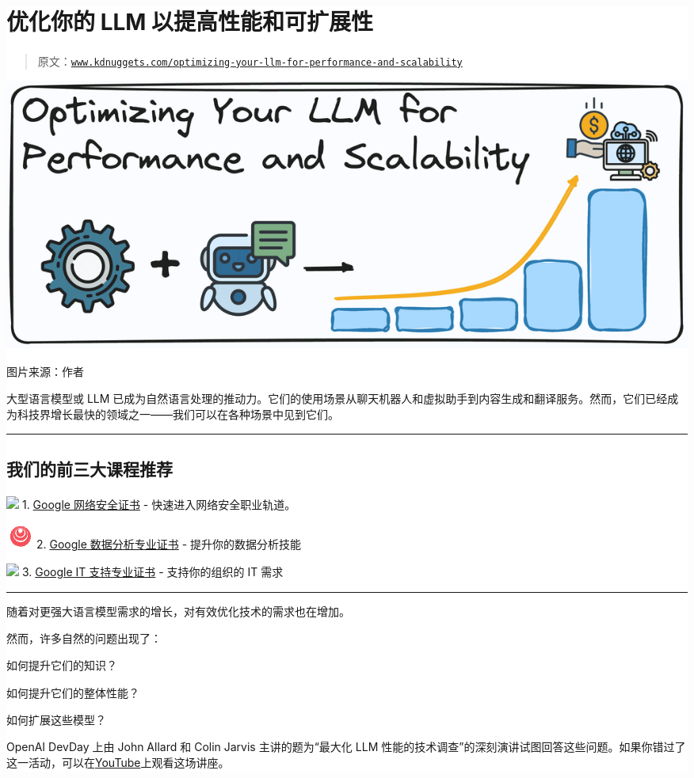# 优化你的 LLM 以提高性能和可扩展性

> 原文：[`www.kdnuggets.com/optimizing-your-llm-for-performance-and-scalability`](https://www.kdnuggets.com/optimizing-your-llm-for-performance-and-scalability)

![文章主封面](img/a88cf9dfeda8c9650770b5f02f9edfa1.png)

图片来源：作者

大型语言模型或 LLM 已成为自然语言处理的推动力。它们的使用场景从聊天机器人和虚拟助手到内容生成和翻译服务。然而，它们已经成为科技界增长最快的领域之一——我们可以在各种场景中见到它们。

* * *

## 我们的前三大课程推荐

![](img/0244c01ba9267c002ef39d4907e0b8fb.png) 1\. [Google 网络安全证书](https://www.kdnuggets.com/google-cybersecurity) - 快速进入网络安全职业轨道。

![](img/e225c49c3c91745821c8c0368bf04711.png) 2\. [Google 数据分析专业证书](https://www.kdnuggets.com/google-data-analytics) - 提升你的数据分析技能

![](img/0244c01ba9267c002ef39d4907e0b8fb.png) 3\. [Google IT 支持专业证书](https://www.kdnuggets.com/google-itsupport) - 支持你的组织的 IT 需求

* * *

随着对更强大语言模型需求的增长，对有效优化技术的需求也在增加。

然而，许多自然的问题出现了：

如何提升它们的知识？

如何提升它们的整体性能？

如何扩展这些模型？

OpenAI DevDay 上由 John Allard 和 Colin Jarvis 主讲的题为“最大化 LLM 性能的技术调查”的深刻演讲试图回答这些问题。如果你错过了这一活动，可以在[YouTube](https://www.youtube.com/watch?v=ahnGLM-RC1Y)上观看这场讲座。

